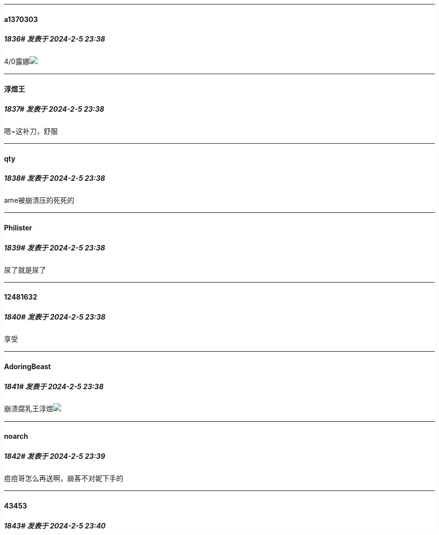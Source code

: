 *****

####  a1370303  
##### 1836#       发表于 2024-2-5 23:38

4/0露娜<img src="https://static.saraba1st.com/image/smiley/face2017/033.png" referrerpolicy="no-referrer">

*****

####  淳煜王  
##### 1837#       发表于 2024-2-5 23:38

嗯~这补刀，舒服

*****

####  qty  
##### 1838#       发表于 2024-2-5 23:38

ame被崩溃压的死死的

*****

####  Philister  
##### 1839#       发表于 2024-2-5 23:38

尿了就是尿了

*****

####  12481632  
##### 1840#       发表于 2024-2-5 23:38

享受


*****

####  AdoringBeast  
##### 1841#       发表于 2024-2-5 23:38

崩溃腐乳王淳煜<img src="https://static.saraba1st.com/image/smiley/face2017/035.png" referrerpolicy="no-referrer">

*****

####  noarch  
##### 1842#       发表于 2024-2-5 23:39

痘痘哥怎么再送啊，崩茖不对妮下手的

*****

####  43453  
##### 1843#       发表于 2024-2-5 23:40
